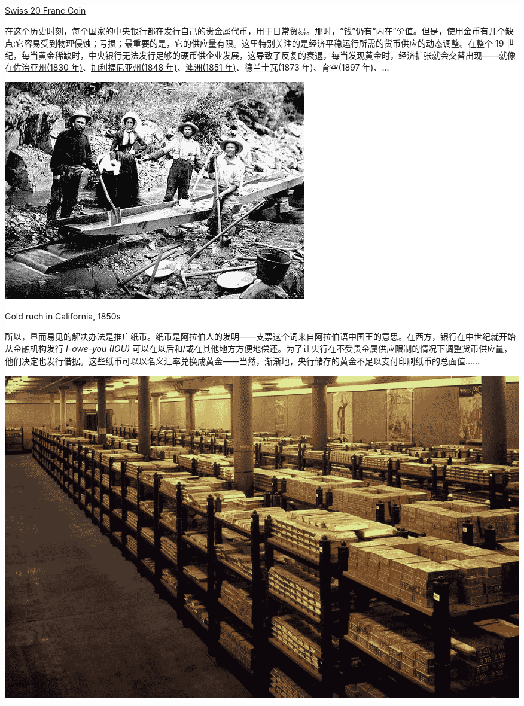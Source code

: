 [Swiss 20 Franc Coin](https://www.apmex.com/product/19/swiss-gold-20-francs-helvetia-au-random)

在这个历史时刻，每个国家的中央银行都在发行自己的贵金属代币，用于日常贸易。那时，“钱”仍有“内在”价值。但是，使用金币有几个缺点:它容易受到物理侵蚀；亏损；最重要的是，它的供应量有限。这里特别关注的是经济平稳运行所需的货币供应的动态调整。在整个 19 世纪，每当黄金稀缺时，中央银行无法发行足够的硬币供企业发展，这导致了反复的衰退，每当发现黄金时，经济扩张就会交替出现——就像在[佐治亚州(1830 年)](https://en.wikipedia.org/wiki/Georgia_Gold_Rush)、[加利福尼亚州(1848 年)](https://en.wikipedia.org/wiki/California_Gold_Rush)、[澳洲(1851 年)](https://en.wikipedia.org/wiki/Australian_gold_rushes)、德兰士瓦(1873 年)、育空(1897 年)、...

![](img/901f79ccb6a326c9ce52a2ff3aa73a63.png)

Gold ruch in California, 1850s

所以，显而易见的解决办法是推广纸币。纸币是阿拉伯人的发明——支票这个词来自阿拉伯语中国王的意思。在西方，银行在中世纪就开始从金融机构发行 *I-owe-you (IOU)* 可以在以后和/或在其他地方方便地偿还。为了让央行在不受贵金属供应限制的情况下调整货币供应量，他们决定也发行借据。这些纸币可以以名义汇率兑换成黄金——当然，渐渐地，央行储存的黄金不足以支付印刷纸币的总面值……

![](img/431d91df2efa88175550afe022c5dd0a.png)
